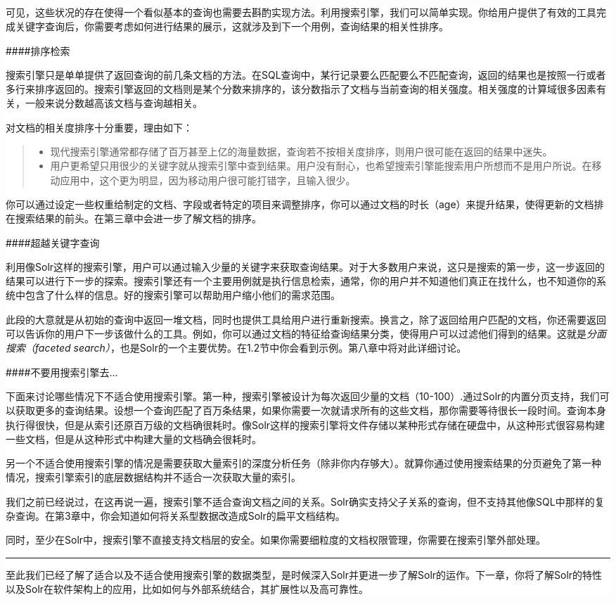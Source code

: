 可见，这些状况的存在使得一个看似基本的查询也需要去斟酌实现方法。利用搜索引擎，我们可以简单实现。你给用户提供了有效的工具完成关键字查询后，你需要考虑如何进行结果的展示，这就涉及到下一个用例，查询结果的相关性排序。

####排序检索

搜索引擎只是单单提供了返回查询的前几条文档的方法。在SQL查询中，某行记录要么匹配要么不匹配查询，返回的结果也是按照一行或者多行来排序返回的。搜索引擎返回的文档则是某个分数来排序的，该分数指示了文档与当前查询的相关强度。相关强度的计算域很多因素有关，一般来说分数越高该文档与查询越相关。

对文档的相关度排序十分重要，理由如下：

> * 现代搜索引擎通常都存储了百万甚至上亿的海量数据，查询若不按相关度排序，则用户很可能在返回的结果中迷失。
> * 用户更希望只用很少的关键字就从搜索引擎中查到结果。用户没有耐心，也希望搜索引擎能搜索用户所想而不是用户所说。在移动应用中，这个更为明显，因为移动用户很可能打错字，且输入很少。

你可以通过设定一些权重给制定的文档、字段或者特定的项目来调整排序，你可以通过文档的时长（age）来提升结果，使得更新的文档排在搜索结果的前头。在第三章中会进一步了解文档的排序。

####超越关键字查询

利用像Solr这样的搜索引擎，用户可以通过输入少量的关键字来获取查询结果。对于大多数用户来说，这只是搜索的第一步，这一步返回的结果可以进行下一步的探索。搜索引擎还有一个主要用例就是执行信息检索，通常，你的用户并不知道他们真正在找什么，也不知道你的系统中包含了什么样的信息。好的搜索引擎可以帮助用户缩小他们的需求范围。

此段的大意就是从初始的查询中返回一堆文档，同时也提供工具给用户进行重新搜索。换言之，除了返回给用户匹配的文档，你还需要返回可以告诉你的用户下一步该做什么的工具。例如，你可以通过文档的特征给查询结果分类，使得用户可以过滤他们得到的结果。这就是*分面搜索（faceted search）*，也是Solr的一个主要优势。在1.2节中你会看到示例。第八章中将对此详细讨论。

####不要用搜索引擎去...

下面来讨论哪些情况下不适合使用搜索引擎。第一种，搜索引擎被设计为每次返回少量的文档（10-100）.通过Solr的内置分页支持，我们可以获取更多的查询结果。设想一个查询匹配了百万条结果，如果你需要一次就请求所有的这些文档，那你需要等待很长一段时间。查询本身执行得很快，但是从索引还原百万级的文档确很耗时。像Solr这样的搜索引擎将文件存储以某种形式存储在硬盘中，从这种形式很容易构建一些文档，但是从这种形式中构建大量的文档确会很耗时。

另一个不适合使用搜索引擎的情况是需要获取大量索引的深度分析任务（除非你内存够大）。就算你通过使用搜索结果的分页避免了第一种情况，搜索引擎索引的底层数据结构并不适合一次获取大量的索引。

我们之前已经说过，在这再说一遍，搜索引擎不适合查询文档之间的关系。Solr确实支持父子关系的查询，但不支持其他像SQL中那样的复杂查询。在第3章中，你会知道如何将关系型数据改造成Solr的扁平文档结构。

同时，至少在Solr中，搜索引擎不直接支持文档层的安全。如果你需要细粒度的文档权限管理，你需要在搜索引擎外部处理。

---
至此我们已经了解了适合以及不适合使用搜索引擎的数据类型，是时候深入Solr并更进一步了解Solr的运作。下一章，你将了解Solr的特性以及Solr在软件架构上的应用，比如如何与外部系统结合，其扩展性以及高可靠性。



